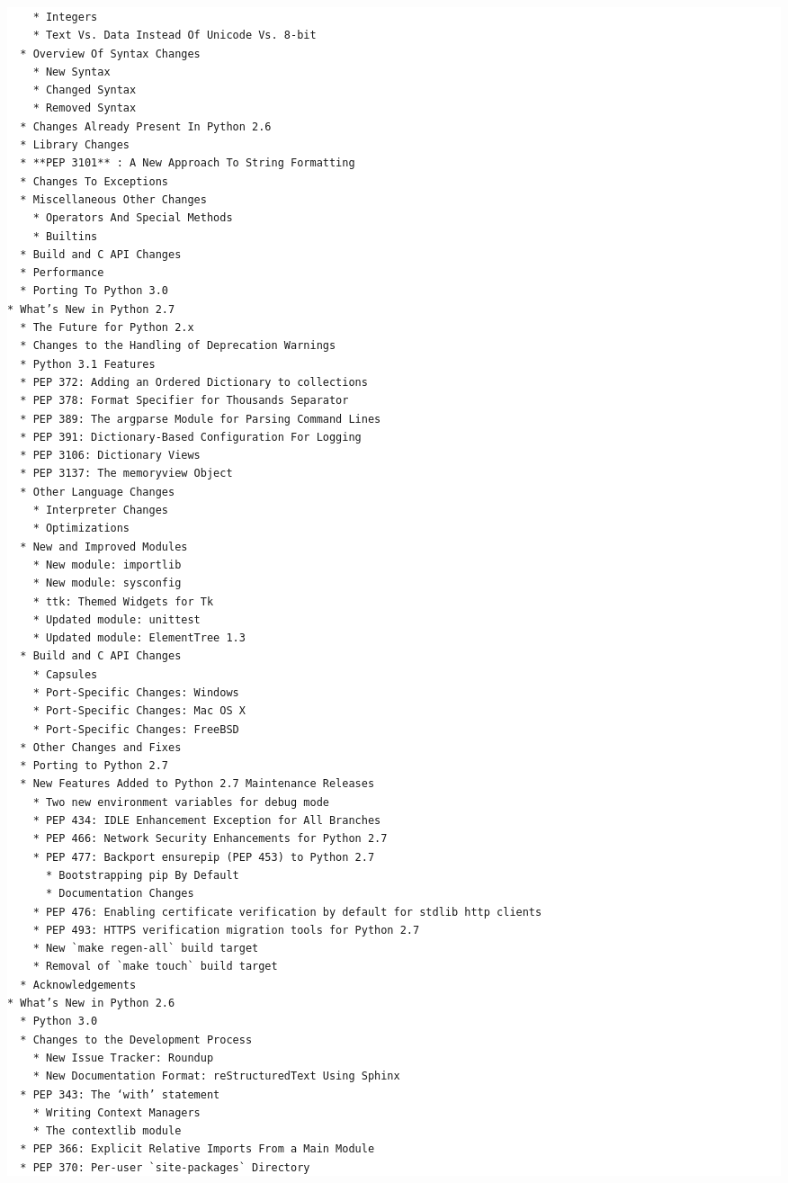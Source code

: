         * Integers
        * Text Vs. Data Instead Of Unicode Vs. 8-bit
      * Overview Of Syntax Changes
        * New Syntax
        * Changed Syntax
        * Removed Syntax
      * Changes Already Present In Python 2.6
      * Library Changes
      * **PEP 3101** : A New Approach To String Formatting
      * Changes To Exceptions
      * Miscellaneous Other Changes
        * Operators And Special Methods
        * Builtins
      * Build and C API Changes
      * Performance
      * Porting To Python 3.0
    * What’s New in Python 2.7
      * The Future for Python 2.x
      * Changes to the Handling of Deprecation Warnings
      * Python 3.1 Features
      * PEP 372: Adding an Ordered Dictionary to collections
      * PEP 378: Format Specifier for Thousands Separator
      * PEP 389: The argparse Module for Parsing Command Lines
      * PEP 391: Dictionary-Based Configuration For Logging
      * PEP 3106: Dictionary Views
      * PEP 3137: The memoryview Object
      * Other Language Changes
        * Interpreter Changes
        * Optimizations
      * New and Improved Modules
        * New module: importlib
        * New module: sysconfig
        * ttk: Themed Widgets for Tk
        * Updated module: unittest
        * Updated module: ElementTree 1.3
      * Build and C API Changes
        * Capsules
        * Port-Specific Changes: Windows
        * Port-Specific Changes: Mac OS X
        * Port-Specific Changes: FreeBSD
      * Other Changes and Fixes
      * Porting to Python 2.7
      * New Features Added to Python 2.7 Maintenance Releases
        * Two new environment variables for debug mode
        * PEP 434: IDLE Enhancement Exception for All Branches
        * PEP 466: Network Security Enhancements for Python 2.7
        * PEP 477: Backport ensurepip (PEP 453) to Python 2.7
          * Bootstrapping pip By Default
          * Documentation Changes
        * PEP 476: Enabling certificate verification by default for stdlib http clients
        * PEP 493: HTTPS verification migration tools for Python 2.7
        * New `make regen-all` build target
        * Removal of `make touch` build target
      * Acknowledgements
    * What’s New in Python 2.6
      * Python 3.0
      * Changes to the Development Process
        * New Issue Tracker: Roundup
        * New Documentation Format: reStructuredText Using Sphinx
      * PEP 343: The ‘with’ statement
        * Writing Context Managers
        * The contextlib module
      * PEP 366: Explicit Relative Imports From a Main Module
      * PEP 370: Per-user `site-packages` Directory